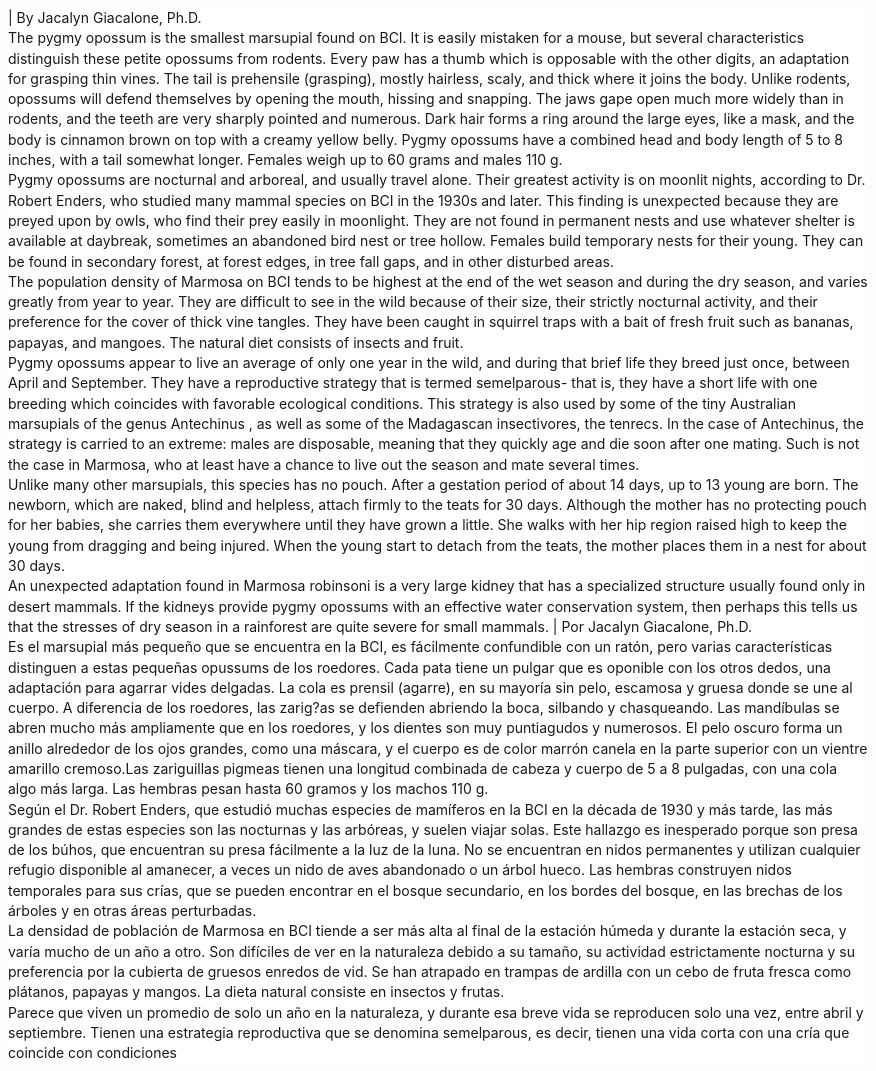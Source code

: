 | By Jacalyn Giacalone, Ph.D.<br/>The pygmy opossum is the smallest marsupial found on BCI. It is easily mistaken for a mouse, but several characteristics distinguish these petite opossums from rodents. Every paw has a thumb which is opposable with the other digits, an adaptation for grasping thin vines. The tail is prehensile (grasping), mostly hairless, scaly, and thick where it joins the body. Unlike rodents, opossums will defend themselves by opening the mouth, hissing and snapping. The jaws gape open much more widely than in rodents, and the teeth are very sharply pointed and numerous. Dark hair forms a ring around the large eyes, like a mask, and the body is cinnamon brown on top with a creamy yellow belly. Pygmy opossums have a combined head and body length of 5 to 8 inches, with a tail somewhat longer. Females weigh up to 60 grams and males 110 g.<br/>Pygmy opossums are nocturnal and arboreal, and usually travel alone. Their greatest activity is on moonlit nights, according to Dr. Robert Enders, who studied many mammal species on BCI in the 1930s and later. This finding is unexpected because they are preyed upon by owls, who find their prey easily in moonlight. They are not found in permanent nests and use whatever shelter is available at daybreak, sometimes an abandoned bird nest or tree hollow. Females build temporary nests for their young. They can be found in secondary forest, at forest edges, in tree fall gaps, and in other disturbed areas.<br/>The population density of Marmosa on BCI tends to be highest at the end of the wet season and during the dry season, and varies greatly from year to year. They are difficult to see in the wild because of their size, their strictly nocturnal activity, and their preference for the cover of thick vine tangles. They have been caught in squirrel traps with a bait of fresh fruit such as bananas, papayas, and mangoes. The natural diet consists of insects and fruit.<br/>Pygmy opossums appear to live an average of only one year in the wild, and during that brief life they breed just once, between April and September. They have a reproductive strategy that is termed semelparous- that is, they have a short life with one breeding which coincides with favorable ecological conditions. This strategy is also used by some of the tiny Australian marsupials of the genus Antechinus , as well as some of the Madagascan insectivores, the tenrecs. In the case of Antechinus, the strategy is carried to an extreme: males are disposable, meaning that they quickly age and die soon after one mating. Such is not the case in Marmosa, who at least have a chance to live out the season and mate several times.<br/>Unlike many other marsupials, this species has no pouch. After a gestation period of about 14 days, up to 13 young are born. The newborn, which are naked, blind and helpless, attach firmly to the teats for 30 days. Although the mother has no protecting pouch for her babies, she carries them everywhere until they have grown a little. She walks with her hip region raised high to keep the young from dragging and being injured. When the young start to detach from the teats, the mother places them in a nest for about 30 days.<br/>An unexpected adaptation found in Marmosa robinsoni is a very large kidney that has a specialized structure usually found only in desert mammals. If the kidneys provide pygmy opossums with an effective water conservation system, then perhaps this tells us that the stresses of dry season in a rainforest are quite severe for small mammals. | Por Jacalyn Giacalone, Ph.D.<br/>Es el marsupial más pequeño que se encuentra en la BCI, es fácilmente confundible con un ratón, pero varias características distinguen a estas pequeñas opussums de los roedores. Cada pata tiene un pulgar que es oponible con los otros dedos, una adaptación para agarrar vides delgadas. La cola es prensil (agarre), en su mayoría sin pelo, escamosa y gruesa donde se une al cuerpo. A diferencia de los roedores, las zarig?as se defienden abriendo la boca, silbando y chasqueando. Las mandíbulas se abren mucho más ampliamente que en los roedores, y los dientes son muy puntiagudos y numerosos. El pelo oscuro forma un anillo alrededor de los ojos grandes, como una máscara, y el cuerpo es de color marrón canela en la parte superior con un vientre amarillo cremoso.Las zariguillas pigmeas tienen una longitud combinada de cabeza y cuerpo de 5 a 8 pulgadas, con una cola algo más larga. Las hembras pesan hasta 60 gramos y los machos 110 g.<br/>Según el Dr. Robert Enders, que estudió muchas especies de mamíferos en la BCI en la década de 1930 y más tarde, las más grandes de estas especies son las nocturnas y las arbóreas, y suelen viajar solas. Este hallazgo es inesperado porque son presa de los búhos, que encuentran su presa fácilmente a la luz de la luna. No se encuentran en nidos permanentes y utilizan cualquier refugio disponible al amanecer, a veces un nido de aves abandonado o un árbol hueco. Las hembras construyen nidos temporales para sus crías, que se pueden encontrar en el bosque secundario, en los bordes del bosque, en las brechas de los árboles y en otras áreas perturbadas.<br/>La densidad de población de Marmosa en BCI tiende a ser más alta al final de la estación húmeda y durante la estación seca, y varía mucho de un año a otro. Son difíciles de ver en la naturaleza debido a su tamaño, su actividad estrictamente nocturna y su preferencia por la cubierta de gruesos enredos de vid. Se han atrapado en trampas de ardilla con un cebo de fruta fresca como plátanos, papayas y mangos. La dieta natural consiste en insectos y frutas.<br/>Parece que viven un promedio de solo un año en la naturaleza, y durante esa breve vida se reproducen solo una vez, entre abril y septiembre. Tienen una estrategia reproductiva que se denomina semelparous, es decir, tienen una vida corta con una cría que coincide con condiciones